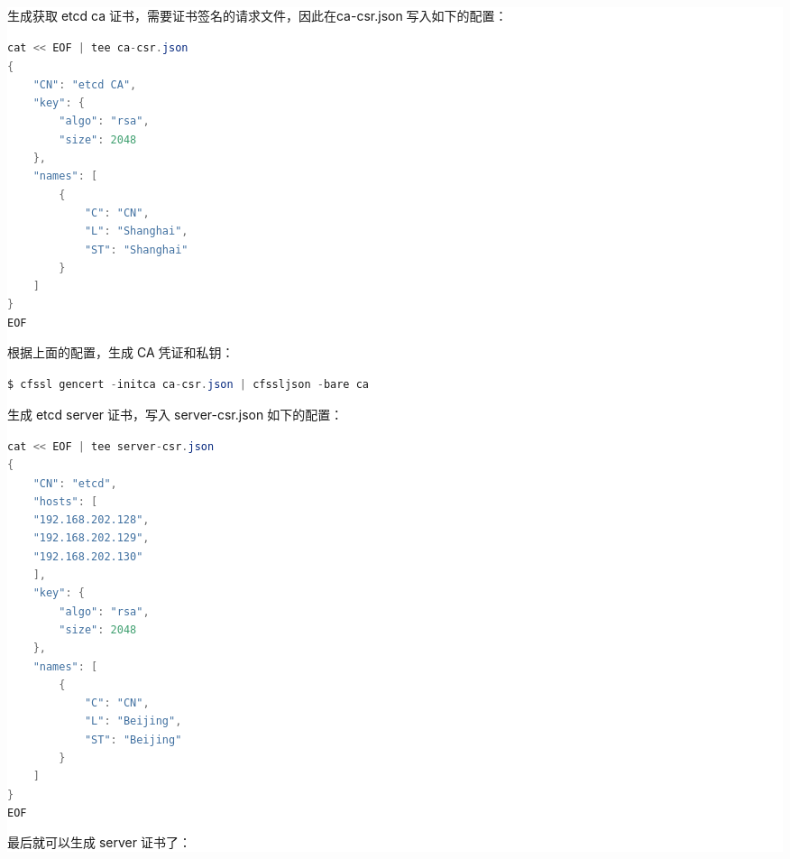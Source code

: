 生成获取 etcd ca 证书，需要证书签名的请求文件，因此在ca-csr.json 写入如下的配置：

```java
cat << EOF | tee ca-csr.json
{
    "CN": "etcd CA",
    "key": {
        "algo": "rsa",
        "size": 2048
    },
    "names": [
        {
            "C": "CN",
            "L": "Shanghai",
            "ST": "Shanghai"
        }
    ]
}
EOF
```

根据上面的配置，生成 CA 凭证和私钥：

```java
$ cfssl gencert -initca ca-csr.json | cfssljson -bare ca
```

生成 etcd server 证书，写入 server-csr.json 如下的配置：

```java
cat << EOF | tee server-csr.json
{
    "CN": "etcd",
    "hosts": [
    "192.168.202.128",
    "192.168.202.129",
    "192.168.202.130"
    ],
    "key": {
        "algo": "rsa",
        "size": 2048
    },
    "names": [
        {
            "C": "CN",
            "L": "Beijing",
            "ST": "Beijing"
        }
    ]
}
EOF
```

最后就可以生成 server 证书了：

